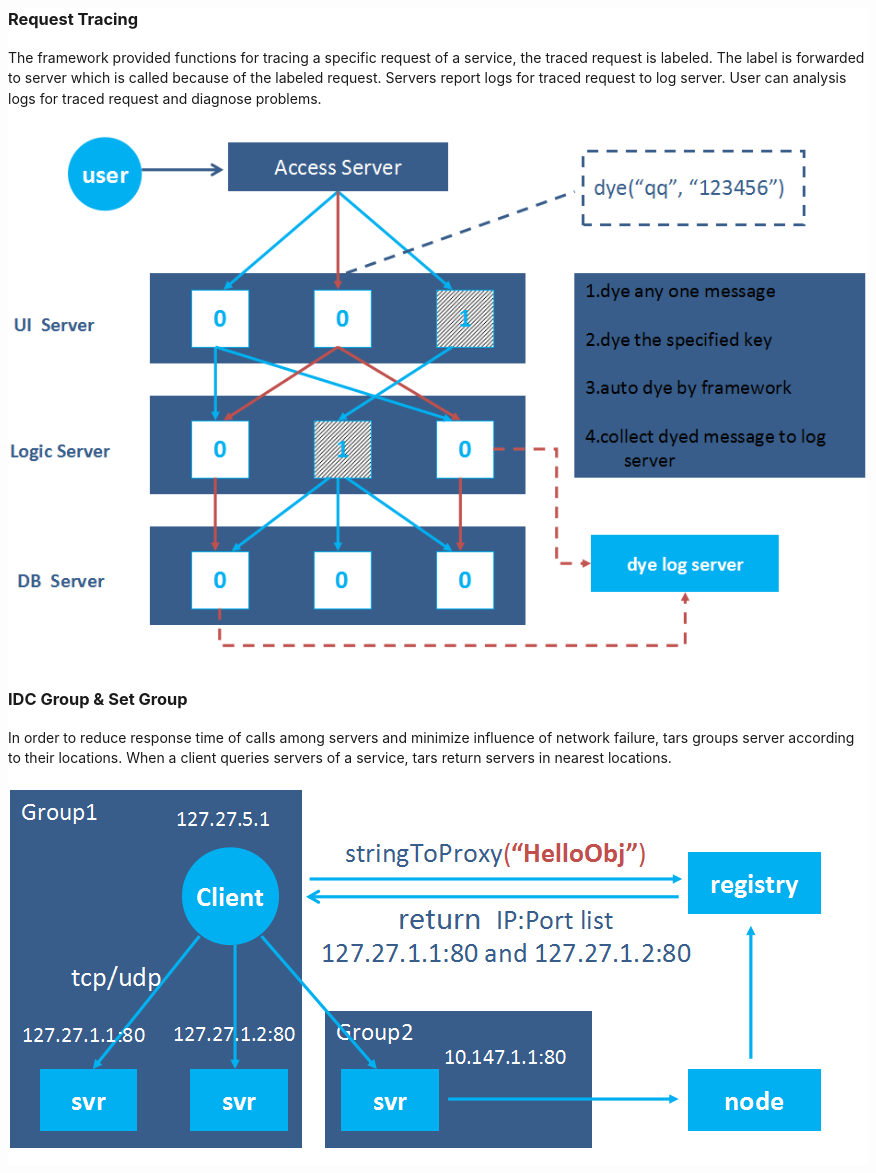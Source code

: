 ### Request Tracing

The framework provided functions for tracing a specific request of a service, the traced request is labeled. The label is forwarded to server which is called because of the labeled request. Servers report logs for traced request to log server. User can analysis logs for traced request and diagnose problems.

![](../.gitbook/assets/tars_dye_en.png)

### IDC Group & Set Group

In order to reduce response time of calls among servers and minimize influence of network failure, tars groups server according to their locations. When a client queries servers of a service, tars return servers in nearest locations.

![Sample of IDC Group](../.gitbook/assets/tars_idc_en.png)
